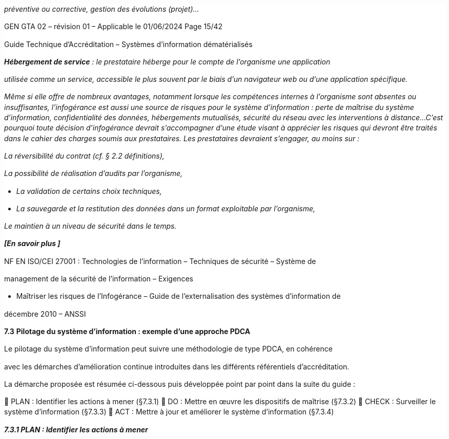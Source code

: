 _préventive ou corrective, gestion des évolutions (projet)…_

GEN GTA 02 – révision 01 – Applicable le 01/06/2024 Page 15/42

Guide Technique d’Accréditation – Systèmes d’information dématérialisés

_**Hébergement de service**_ _: le prestataire héberge pour le compte de l’organisme une application_

_utilisée comme un service, accessible le plus souvent par le biais d’un navigateur web ou d’une_
_application spécifique._


_Même si elle offre de nombreux avantages, notamment lorsque les compétences internes à_
_l’organisme sont absentes ou insuffisantes, l’infogérance est aussi une source de risques pour le_
_système d’information : perte de maîtrise du système d’information, confidentialité des données,_
_hébergements mutualisés, sécurité du réseau avec les interventions à distance…C’est pourquoi toute_
_décision d’infogérance devrait s’accompagner d’une étude visant à apprécier les risques qui devront_
_être traités dans le cahier des charges soumis aux prestataires. Les prestataires devraient s’engager,_
_au moins sur :_

_La réversibilité du contrat (cf. § 2.2 définitions),_

_La possibilité de réalisation d’audits par l’organisme,_

- _La validation de certains choix techniques,_

- _La sauvegarde et la restitution des données dans un format exploitable par l’organisme,_

_Le maintien à un niveau de sécurité dans le temps._

_**[En savoir plus ]**_

NF EN ISO/CEI 27001 : Technologies de l’information – Techniques de sécurité – Système de

management de la sécurité de l’information – Exigences

- Maîtriser les risques de l’Infogérance – Guide de l’externalisation des systèmes d’information de

décembre 2010 – ANSSI

**7.3** **Pilotage du système d’information : exemple d’une approche PDCA**

Le pilotage du système d’information peut suivre une méthodologie de type PDCA, en cohérence

avec les démarches d’amélioration continue introduites dans les différents référentiels d’accréditation.

La démarche proposée est résumée ci-dessous puis développée point par point dans la suite du
guide :

 PLAN : Identifier les actions à mener (§7.3.1)
 DO : Mettre en œuvre les dispositifs de maîtrise (§7.3.2)
 CHECK : Surveiller le système d’information (§7.3.3)
 ACT : Mettre à jour et améliorer le système d’information (§7.3.4)

_**7.3.1 PLAN : Identifier les actions à mener**_
